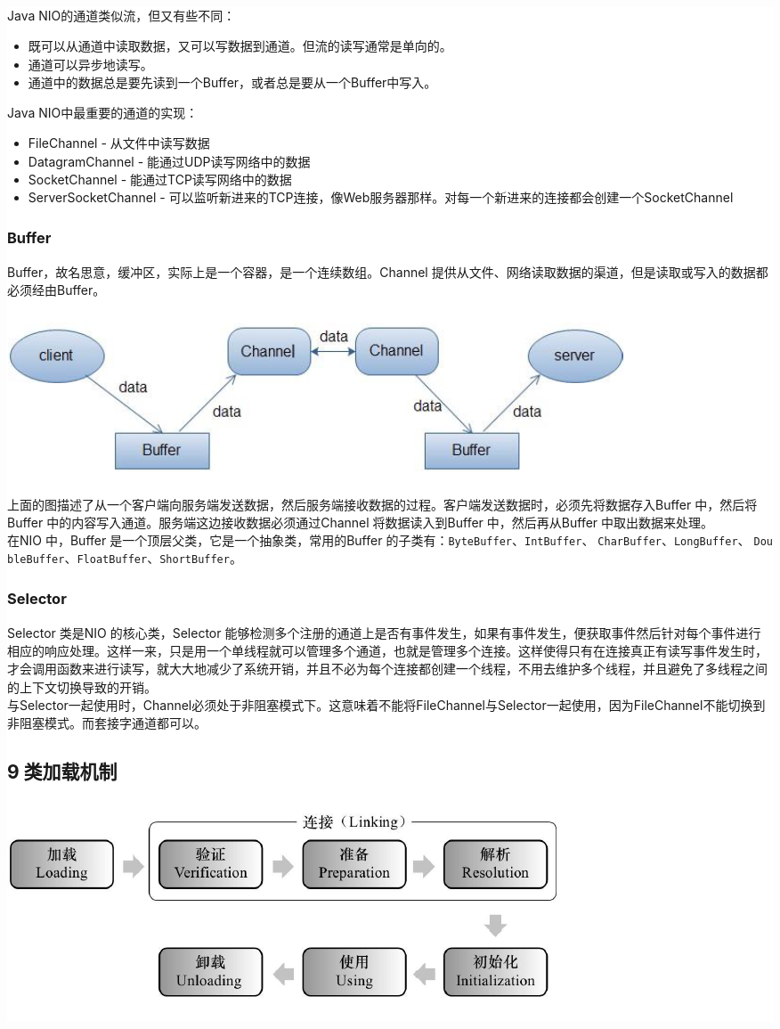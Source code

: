 Java NIO的通道类似流，但又有些不同：

* 既可以从通道中读取数据，又可以写数据到通道。但流的读写通常是单向的。
* 通道可以异步地读写。
* 通道中的数据总是要先读到一个Buffer，或者总是要从一个Buffer中写入。

Java NIO中最重要的通道的实现：

* FileChannel - 从文件中读写数据
* DatagramChannel - 能通过UDP读写网络中的数据
* SocketChannel - 能通过TCP读写网络中的数据
* ServerSocketChannel - 可以监听新进来的TCP连接，像Web服务器那样。对每一个新进来的连接都会创建一个SocketChannel

### Buffer

Buffer，故名思意，缓冲区，实际上是一个容器，是一个连续数组。Channel 提供从文件、网络读取数据的渠道，但是读取或写入的数据都必须经由Buffer。

![nio-buffer](images/nio-buffer.png "nio-buffer")

上面的图描述了从一个客户端向服务端发送数据，然后服务端接收数据的过程。客户端发送数据时，必须先将数据存入Buffer 中，然后将Buffer 中的内容写入通道。服务端这边接收数据必须通过Channel 将数据读入到Buffer 中，然后再从Buffer 中取出数据来处理。  
在NIO 中，Buffer 是一个顶层父类，它是一个抽象类，常用的Buffer 的子类有：`ByteBuffer`、`IntBuffer`、 `CharBuffer`、`LongBuffer`、 `DoubleBuffer`、`FloatBuffer`、`ShortBuffer`。

### Selector

Selector 类是NIO 的核心类，Selector 能够检测多个注册的通道上是否有事件发生，如果有事件发生，便获取事件然后针对每个事件进行相应的响应处理。这样一来，只是用一个单线程就可以管理多个通道，也就是管理多个连接。这样使得只有在连接真正有读写事件发生时，才会调用函数来进行读写，就大大地减少了系统开销，并且不必为每个连接都创建一个线程，不用去维护多个线程，并且避免了多线程之间的上下文切换导致的开销。  
与Selector一起使用时，Channel必须处于非阻塞模式下。这意味着不能将FileChannel与Selector一起使用，因为FileChannel不能切换到非阻塞模式。而套接字通道都可以。

## 9 类加载机制

![类的生命周期](images/类的生命周期.png "类的生命周期")
